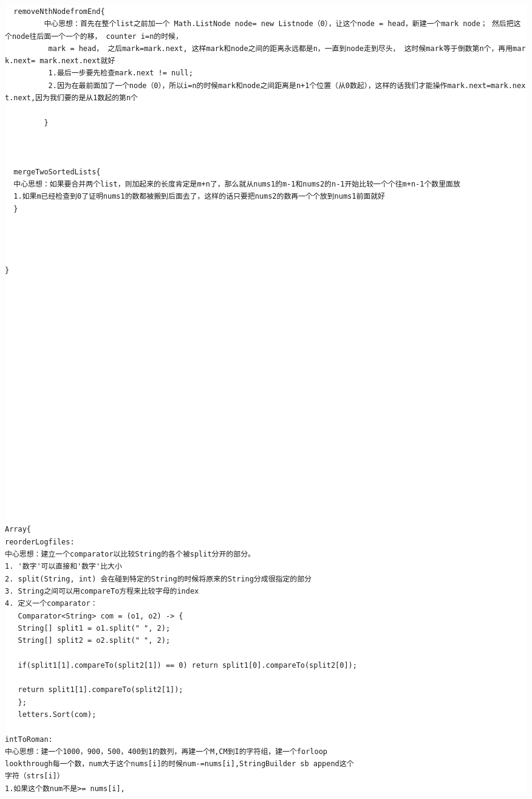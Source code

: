


      removeNthNodefromEnd{
             中心思想：首先在整个list之前加一个 Math.ListNode node= new Listnode（0），让这个node = head，新建一个mark node； 然后把这个node往后面一个一个的移， counter i=n的时候，
              mark = head， 之后mark=mark.next, 这样mark和node之间的距离永远都是n，一直到node走到尽头， 这时候mark等于倒数第n个，再用mark.next= mark.next.next就好
              1.最后一步要先检查mark.next != null;
              2.因为在最前面加了一个node（0），所以i=n的时候mark和node之间距离是n+1个位置（从0数起），这样的话我们才能操作mark.next=mark.next.next,因为我们要的是从1数起的第n个

             }



      mergeTwoSortedLists{
      中心思想：如果要合并两个list，则加起来的长度肯定是m+n了，那么就从nums1的m-1和nums2的n-1开始比较一个个往m+n-1个数里面放
      1.如果m已经检查到0了证明nums1的数都被搬到后面去了，这样的话只要把nums2的数再一个个放到nums1前面就好
      }




    }




















    Array{
    reorderLogfiles:
    中心思想：建立一个comparator以比较String的各个被split分开的部分。
    1. '数字'可以直接和'数字'比大小
    2. split(String, int) 会在碰到特定的String的时候将原来的String分成很指定的部分
    3. String之间可以用compareTo方程来比较字母的index
    4. 定义一个comparator：
       Comparator<String> com = (o1, o2) -> {
       String[] split1 = o1.split(" ", 2);
       String[] split2 = o2.split(" ", 2);

       if(split1[1].compareTo(split2[1]) == 0) return split1[0].compareTo(split2[0]);

       return split1[1].compareTo(split2[1]);
       };
       letters.Sort(com);

    intToRoman:
    中心思想：建一个1000，900，500，400到1的数列，再建一个M,CM到I的字符组，建一个forloop
    lookthrough每一个数，num大于这个nums[i]的时候num-=nums[i],StringBuilder sb append这个
    字符（strs[i]）
    1.如果这个数num不是>= nums[i],
